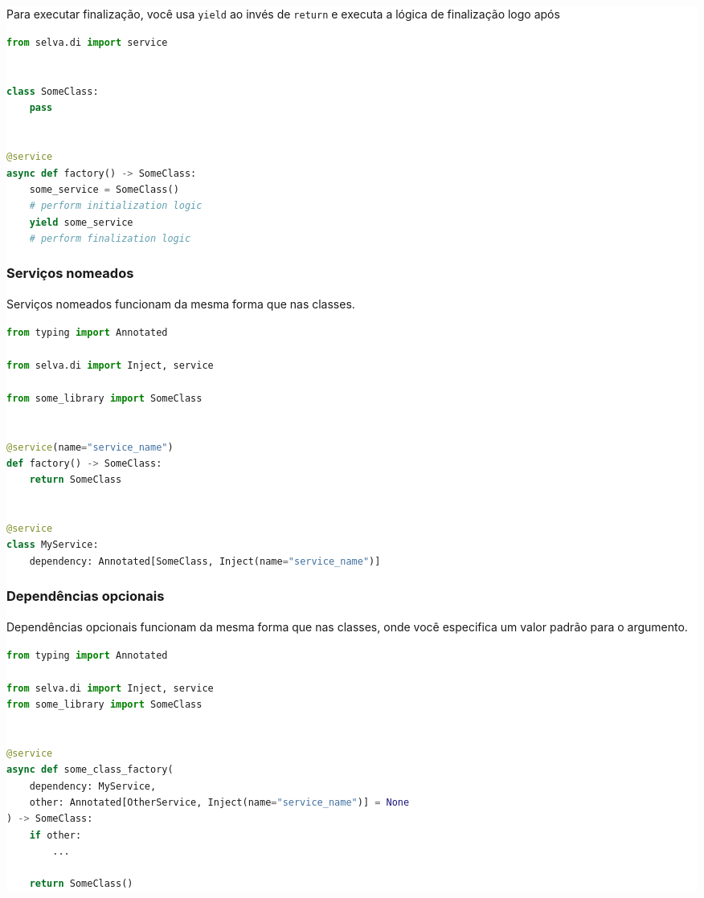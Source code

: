 Para executar finalização, você usa `yield` ao invés de `return` e executa a lógica
de finalização logo após

```python
from selva.di import service


class SomeClass:
    pass


@service
async def factory() -> SomeClass:
    some_service = SomeClass()
    # perform initialization logic
    yield some_service
    # perform finalization logic
```

### Serviços nomeados

Serviços nomeados funcionam da mesma forma que nas classes.

```python
from typing import Annotated

from selva.di import Inject, service

from some_library import SomeClass


@service(name="service_name")
def factory() -> SomeClass:
    return SomeClass


@service
class MyService:
    dependency: Annotated[SomeClass, Inject(name="service_name")]
```

### Dependências opcionais

Dependências opcionais funcionam da mesma forma que nas classes, onde você especifica
um valor padrão para o argumento.

```python
from typing import Annotated

from selva.di import Inject, service
from some_library import SomeClass


@service
async def some_class_factory(
    dependency: MyService,
    other: Annotated[OtherService, Inject(name="service_name")] = None
) -> SomeClass:
    if other:
        ...

    return SomeClass()
```
